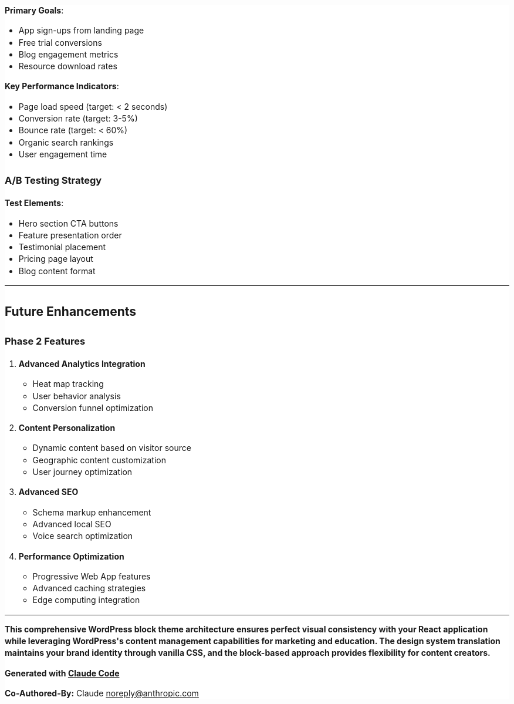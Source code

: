 **Primary Goals**:
- App sign-ups from landing page
- Free trial conversions
- Blog engagement metrics
- Resource download rates

**Key Performance Indicators**:
- Page load speed (target: < 2 seconds)
- Conversion rate (target: 3-5%)
- Bounce rate (target: < 60%)
- Organic search rankings
- User engagement time

### A/B Testing Strategy

**Test Elements**:
- Hero section CTA buttons
- Feature presentation order
- Testimonial placement
- Pricing page layout
- Blog content format

---

## Future Enhancements

### Phase 2 Features

1. **Advanced Analytics Integration**
   - Heat map tracking
   - User behavior analysis
   - Conversion funnel optimization

2. **Content Personalization**
   - Dynamic content based on visitor source
   - Geographic content customization
   - User journey optimization

3. **Advanced SEO**
   - Schema markup enhancement
   - Advanced local SEO
   - Voice search optimization

4. **Performance Optimization**
   - Progressive Web App features
   - Advanced caching strategies
   - Edge computing integration

---

**This comprehensive WordPress block theme architecture ensures perfect visual consistency with your React application while leveraging WordPress's content management capabilities for marketing and education. The design system translation maintains your brand identity through vanilla CSS, and the block-based approach provides flexibility for content creators.**

**Generated with [Claude Code](https://claude.ai/code)**

**Co-Authored-By:** Claude <noreply@anthropic.com>